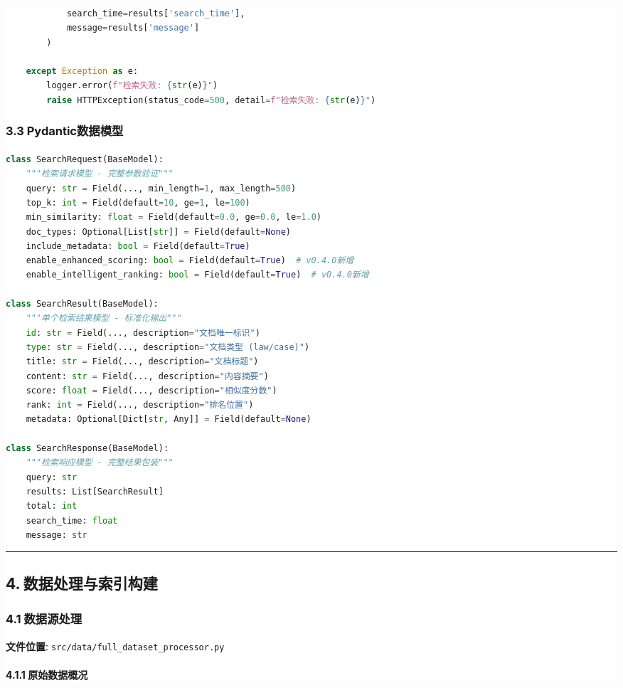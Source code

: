 ```python
            search_time=results['search_time'],
            message=results['message']
        )
        
    except Exception as e:
        logger.error(f"检索失败: {str(e)}")
        raise HTTPException(status_code=500, detail=f"检索失败: {str(e)}")
```

### 3.3 Pydantic数据模型

```python
class SearchRequest(BaseModel):
    """检索请求模型 - 完整参数验证"""
    query: str = Field(..., min_length=1, max_length=500)
    top_k: int = Field(default=10, ge=1, le=100)
    min_similarity: float = Field(default=0.0, ge=0.0, le=1.0)
    doc_types: Optional[List[str]] = Field(default=None)
    include_metadata: bool = Field(default=True)
    enable_enhanced_scoring: bool = Field(default=True)  # v0.4.0新增
    enable_intelligent_ranking: bool = Field(default=True)  # v0.4.0新增

class SearchResult(BaseModel):
    """单个检索结果模型 - 标准化输出"""
    id: str = Field(..., description="文档唯一标识")
    type: str = Field(..., description="文档类型 (law/case)")
    title: str = Field(..., description="文档标题")
    content: str = Field(..., description="内容摘要")
    score: float = Field(..., description="相似度分数")
    rank: int = Field(..., description="排名位置")
    metadata: Optional[Dict[str, Any]] = Field(default=None)

class SearchResponse(BaseModel):
    """检索响应模型 - 完整结果包装"""
    query: str
    results: List[SearchResult] 
    total: int
    search_time: float
    message: str
```

---

## 4. 数据处理与索引构建

### 4.1 数据源处理

**文件位置**: `src/data/full_dataset_processor.py`

#### 4.1.1 原始数据概况
